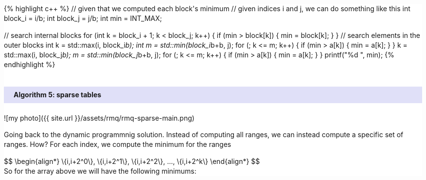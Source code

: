 {% highlight c++ %}
// given that we computed each block's minimum
// given indices i and j, we can do something like this
int block_i = i/b;
int block_j = j/b;
int min = INT_MAX;

// search internal blocks
for (int k = block_i + 1; k < block_j; k++) {
    if (min > block[k]) {
        min = block[k];
    }
}
// search elements in the outer blocks
int k = std::max(i, block_i*b);
int m = std::min(block_i*b+b, j);
for (; k <= m; k++) {
    if (min > a[k]) {
        min = a[k];
    }
}
k = std::max(i, block_j*b);
m = std::min(block_j*b+b, j);
for (; k <= m; k++) {
    if (min > a[k]) {
        min = a[k];
    }
}
printf("%d  ", min);
{% endhighlight %}
<br>
<br>

<div style="background-color:#E0E0F8; padding: 7px 7px 7px 20px;">
<b>Algorithm 5: sparse tables</b>
</div>
<br>
![my photo]({{ site.url }}/assets/rmq/rmq-sparse-main.png)

Going back to the dynamic programmnig solution. Instead of computing all ranges, we can instead compute a specific set of ranges. How? For each index, we compute the minimum for the ranges
<br>
<div center> 
$$
\begin{align*}
\{i,i+2^0\}, \{i,i+2^1\}, \{i,i+2^2\}, ..., \{i,i+2^k\}
\end{align*}
$$
</div>
So for the array above we will have the following minimums: 
<br>
